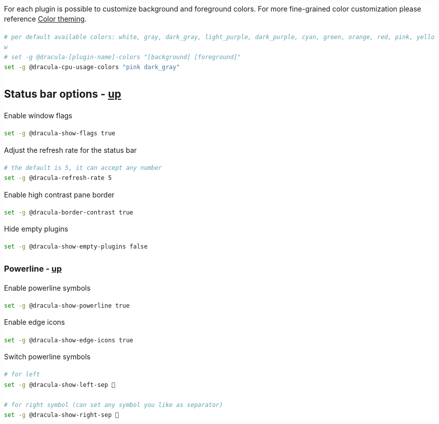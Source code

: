 For each plugin is possible to customize background and foreground colors.
For more fine-grained color customization please reference [Color theming](/docs/color_theming/README.md).

```bash
# per default available colors: white, gray, dark_gray, light_purple, dark_purple, cyan, green, orange, red, pink, yellow
# set -g @dracula-[plugin-name]-colors "[background] [foreground]"
set -g @dracula-cpu-usage-colors "pink dark_gray"
```

## Status bar options - [up](#table-of-contents)

Enable window flags

```bash
set -g @dracula-show-flags true
```

Adjust the refresh rate for the status bar

```bash
# the default is 5, it can accept any number
set -g @dracula-refresh-rate 5
```

Enable high contrast pane border

```bash
set -g @dracula-border-contrast true
```

Hide empty plugins

```bash
set -g @dracula-show-empty-plugins false
```

### Powerline - [up](#table-of-contents)
Enable powerline symbols

```bash
set -g @dracula-show-powerline true
```

Enable edge icons
```bash
set -g @dracula-show-edge-icons true
```

Switch powerline symbols

```bash
# for left
set -g @dracula-show-left-sep 

# for right symbol (can set any symbol you like as separator)
set -g @dracula-show-right-sep 
```
